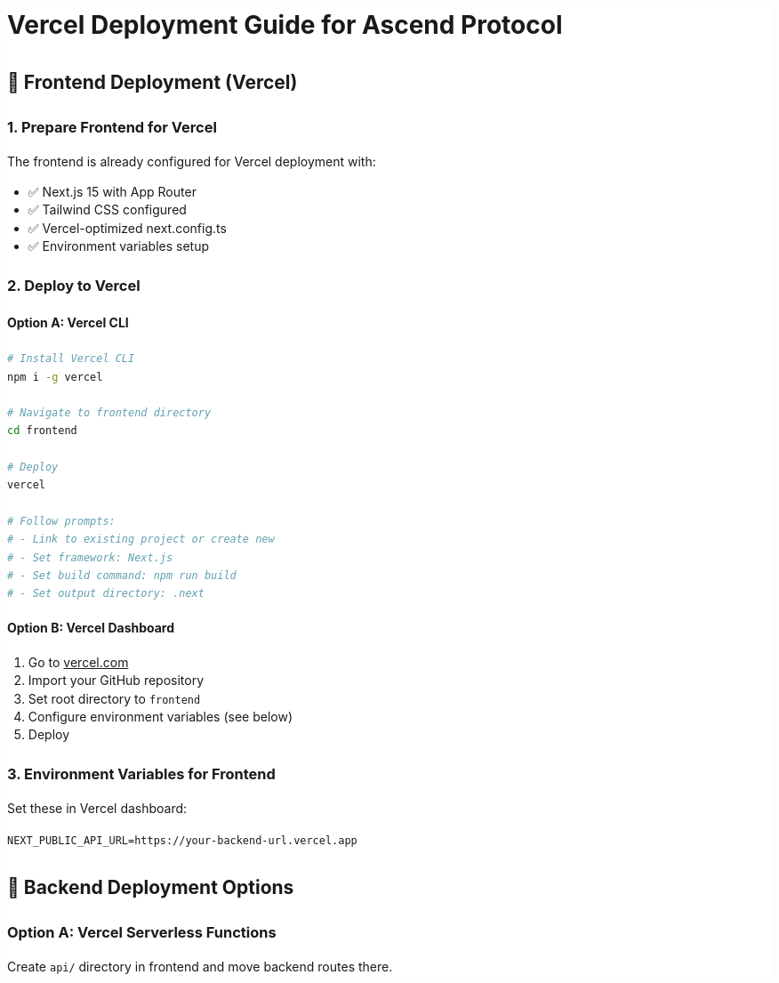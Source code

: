 # Vercel Deployment Guide for Ascend Protocol

## 🚀 Frontend Deployment (Vercel)

### 1. Prepare Frontend for Vercel
The frontend is already configured for Vercel deployment with:
- ✅ Next.js 15 with App Router
- ✅ Tailwind CSS configured
- ✅ Vercel-optimized next.config.ts
- ✅ Environment variables setup

### 2. Deploy to Vercel

#### Option A: Vercel CLI
```bash
# Install Vercel CLI
npm i -g vercel

# Navigate to frontend directory
cd frontend

# Deploy
vercel

# Follow prompts:
# - Link to existing project or create new
# - Set framework: Next.js
# - Set build command: npm run build
# - Set output directory: .next
```

#### Option B: Vercel Dashboard
1. Go to [vercel.com](https://vercel.com)
2. Import your GitHub repository
3. Set root directory to `frontend`
4. Configure environment variables (see below)
5. Deploy

### 3. Environment Variables for Frontend
Set these in Vercel dashboard:

```env
NEXT_PUBLIC_API_URL=https://your-backend-url.vercel.app
```

## 🔧 Backend Deployment Options

### Option A: Vercel Serverless Functions
Create `api/` directory in frontend and move backend routes there.

